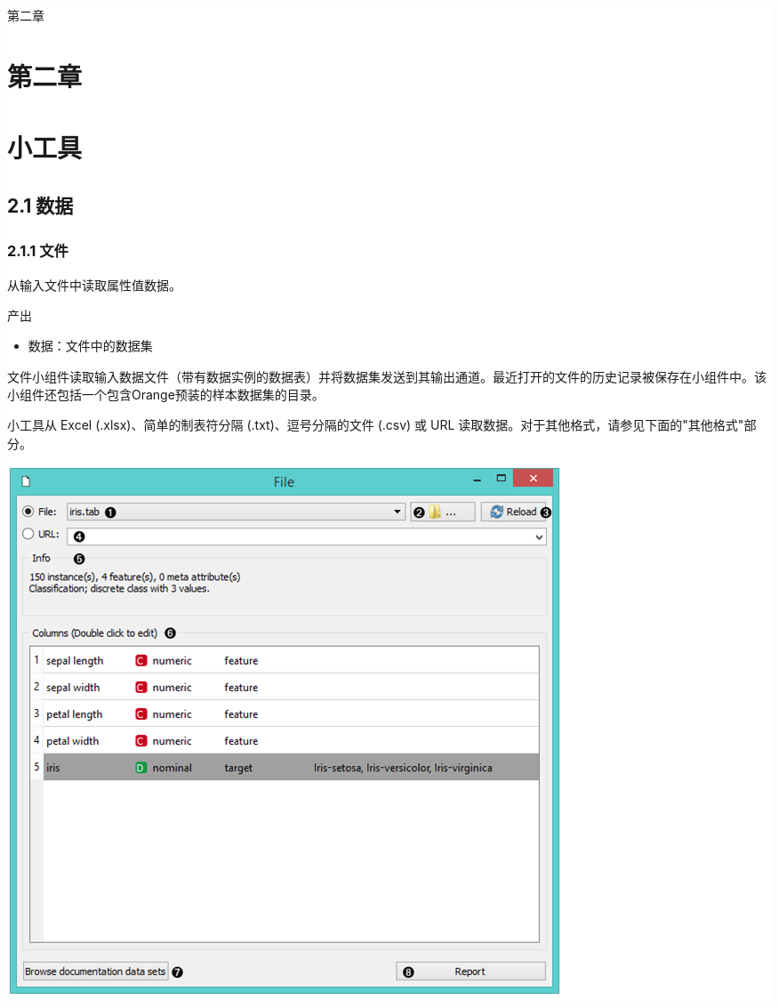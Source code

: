 第二章

# 第二章

# 小工具

## 2.1 数据

### 2.1.1 文件

从输入文件中读取属性值数据。

产出

- 数据：文件中的数据集
	
文件小组件读取输入数据文件（带有数据实例的数据表）并将数据集发送到其输出通道。最近打开的文件的历史记录被保存在小组件中。该小组件还包括一个包含Orange预装的样本数据集的目录。

小工具从 Excel (.xlsx)、简单的制表符分隔 (.txt)、逗号分隔的文件 (.csv) 或 URL 读取数据。对于其他格式，请参见下面的"其他格式"部分。

![987c8f1736014ca35bb3a6df5b4b7c9b.png](../_resources/3fb961b82f634c368122988d256e8195.png)

